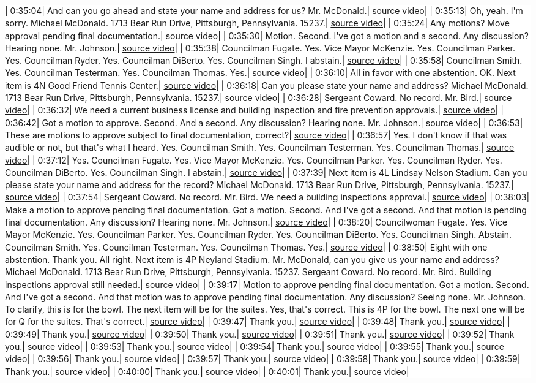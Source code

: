 | 0:35:04| And can you go ahead and state your name and address for us? Mr. McDonald.| [source video](https://archive.org/details/beer-brd-r-293-200728?start=2104)|
| 0:35:13| Oh, yeah. I'm sorry. Michael McDonald. 1713 Bear Run Drive, Pittsburgh, Pennsylvania. 15237.| [source video](https://archive.org/details/beer-brd-r-293-200728?start=2113)|
| 0:35:24| Any motions? Move approval pending final documentation.| [source video](https://archive.org/details/beer-brd-r-293-200728?start=2124)|
| 0:35:30| Motion. Second. I've got a motion and a second. Any discussion? Hearing none. Mr. Johnson.| [source video](https://archive.org/details/beer-brd-r-293-200728?start=2130)|
| 0:35:38| Councilman Fugate. Yes. Vice Mayor McKenzie. Yes. Councilman Parker. Yes. Councilman Ryder. Yes. Councilman DiBerto. Yes. Councilman Singh. I abstain.| [source video](https://archive.org/details/beer-brd-r-293-200728?start=2138)|
| 0:35:58| Councilman Smith. Yes. Councilman Testerman. Yes. Councilman Thomas. Yes.| [source video](https://archive.org/details/beer-brd-r-293-200728?start=2158)|
| 0:36:10| All in favor with one abstention. OK. Next item is 4N Good Friend Tennis Center.| [source video](https://archive.org/details/beer-brd-r-293-200728?start=2170)|
| 0:36:18| Can you please state your name and address? Michael McDonald. 1713 Bear Run Drive, Pittsburgh, Pennsylvania. 15237.| [source video](https://archive.org/details/beer-brd-r-293-200728?start=2178)|
| 0:36:28| Sergeant Coward. No record. Mr. Bird.| [source video](https://archive.org/details/beer-brd-r-293-200728?start=2188)|
| 0:36:32| We need a current business license and building inspection and fire prevention approvals.| [source video](https://archive.org/details/beer-brd-r-293-200728?start=2192)|
| 0:36:42| Got a motion to approve. Second. And a second. Any discussion? Hearing none. Mr. Johnson.| [source video](https://archive.org/details/beer-brd-r-293-200728?start=2202)|
| 0:36:53| These are motions to approve subject to final documentation, correct?| [source video](https://archive.org/details/beer-brd-r-293-200728?start=2213)|
| 0:36:57| Yes. I don't know if that was audible or not, but that's what I heard. Yes. Councilman Smith. Yes. Councilman Testerman. Yes. Councilman Thomas.| [source video](https://archive.org/details/beer-brd-r-293-200728?start=2217)|
| 0:37:12| Yes. Councilman Fugate. Yes. Vice Mayor McKenzie. Yes. Councilman Parker. Yes. Councilman Ryder. Yes. Councilman DiBerto. Yes. Councilman Singh. I abstain.| [source video](https://archive.org/details/beer-brd-r-293-200728?start=2232)|
| 0:37:39| Next item is 4L Lindsay Nelson Stadium. Can you please state your name and address for the record? Michael McDonald. 1713 Bear Run Drive, Pittsburgh, Pennsylvania. 15237.| [source video](https://archive.org/details/beer-brd-r-293-200728?start=2259)|
| 0:37:54| Sergeant Coward. No record. Mr. Bird. We need a building inspections approval.| [source video](https://archive.org/details/beer-brd-r-293-200728?start=2274)|
| 0:38:03| Make a motion to approve pending final documentation. Got a motion. Second. And I've got a second. And that motion is pending final documentation. Any discussion? Hearing none. Mr. Johnson.| [source video](https://archive.org/details/beer-brd-r-293-200728?start=2283)|
| 0:38:20| Councilwoman Fugate. Yes. Vice Mayor McKenzie. Yes. Councilman Parker. Yes. Councilman Ryder. Yes. Councilman DiBerto. Yes. Councilman Singh. Abstain. Councilman Smith. Yes. Councilman Testerman. Yes. Councilman Thomas. Yes.| [source video](https://archive.org/details/beer-brd-r-293-200728?start=2300)|
| 0:38:50| Eight with one abstention. Thank you. All right. Next item is 4P Neyland Stadium. Mr. McDonald, can you give us your name and address? Michael McDonald. 1713 Bear Run Drive, Pittsburgh, Pennsylvania. 15237. Sergeant Coward. No record. Mr. Bird. Building inspections approval still needed.| [source video](https://archive.org/details/beer-brd-r-293-200728?start=2330)|
| 0:39:17| Motion to approve pending final documentation. Got a motion. Second. And I've got a second. And that motion was to approve pending final documentation. Any discussion? Seeing none. Mr. Johnson. To clarify, this is for the bowl. The next item will be for the suites. Yes, that's correct. This is 4P for the bowl. The next one will be for Q for the suites. That's correct.| [source video](https://archive.org/details/beer-brd-r-293-200728?start=2357)|
| 0:39:47| Thank you.| [source video](https://archive.org/details/beer-brd-r-293-200728?start=2387)|
| 0:39:48| Thank you.| [source video](https://archive.org/details/beer-brd-r-293-200728?start=2388)|
| 0:39:49| Thank you.| [source video](https://archive.org/details/beer-brd-r-293-200728?start=2389)|
| 0:39:50| Thank you.| [source video](https://archive.org/details/beer-brd-r-293-200728?start=2390)|
| 0:39:51| Thank you.| [source video](https://archive.org/details/beer-brd-r-293-200728?start=2391)|
| 0:39:52| Thank you.| [source video](https://archive.org/details/beer-brd-r-293-200728?start=2392)|
| 0:39:53| Thank you.| [source video](https://archive.org/details/beer-brd-r-293-200728?start=2393)|
| 0:39:54| Thank you.| [source video](https://archive.org/details/beer-brd-r-293-200728?start=2394)|
| 0:39:55| Thank you.| [source video](https://archive.org/details/beer-brd-r-293-200728?start=2395)|
| 0:39:56| Thank you.| [source video](https://archive.org/details/beer-brd-r-293-200728?start=2396)|
| 0:39:57| Thank you.| [source video](https://archive.org/details/beer-brd-r-293-200728?start=2397)|
| 0:39:58| Thank you.| [source video](https://archive.org/details/beer-brd-r-293-200728?start=2398)|
| 0:39:59| Thank you.| [source video](https://archive.org/details/beer-brd-r-293-200728?start=2399)|
| 0:40:00| Thank you.| [source video](https://archive.org/details/beer-brd-r-293-200728?start=2400)|
| 0:40:01| Thank you.| [source video](https://archive.org/details/beer-brd-r-293-200728?start=2401)|